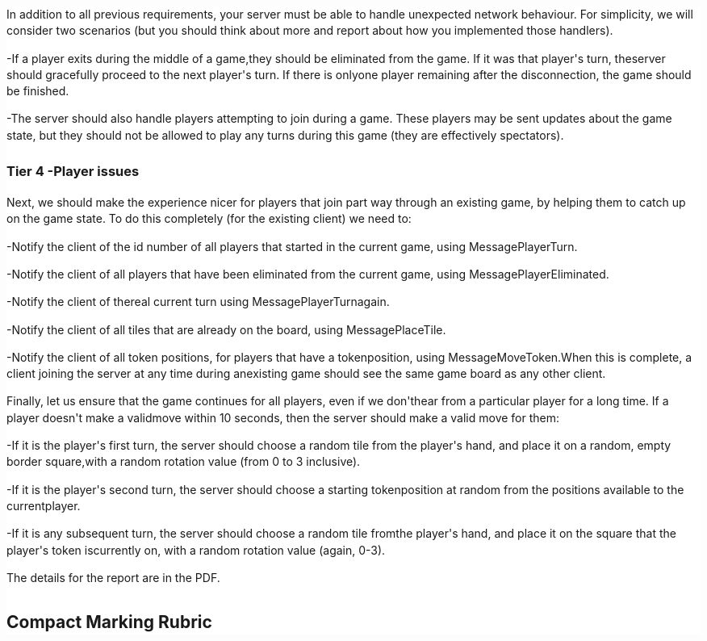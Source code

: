 In addition to all previous requirements, your server must be able to handle unexpected network behaviour. For simplicity, we will consider two scenarios (but you should think about more and report about how you implemented those handlers).

-If a player exits during the middle of a game,they should be eliminated from the game. If it was that player's turn, theserver should gracefully proceed to the next player's turn. If there is onlyone player remaining after the disconnection, the game should be finished.

-The  server  should  also  handle  players  attempting  to  join  during  a  game.  These players  may  be  sent updates about the game state, but they should not be allowed to play any turns during this game (they are effectively spectators).

### Tier 4 -Player issues

Next, we should make the experience nicer for players that join part way through an existing game, by helping them to catch up on the game state. To do this completely (for the existing client) we need to:

-Notify the client of the id number of all players that started in the current game, using MessagePlayerTurn.

-Notify the client of all players that have been eliminated from the current game, using MessagePlayerEliminated.

-Notify the client of thereal current turn using MessagePlayerTurnagain.

-Notify the client of all tiles that are already on the board, using MessagePlaceTile.

-Notify the client of all token positions, for players that have a tokenposition, using MessageMoveToken.When this is complete, a client joining the server at any time during anexisting game should see the same game board as any other client.

Finally, let us ensure that the game continues for all players, even if we don'thear from a particular player for a long time. If a player doesn't make a validmove within 10 seconds, then the server should make a valid move for them:

-If it is the player's first turn, the server should choose a random tile from the player's hand, and place it on a random, empty border square,with a random rotation value (from 0 to 3 inclusive).

-If it is the player's second turn, the server should choose a starting tokenposition at random from the positions available to the currentplayer.

-If it is any subsequent turn, the server should choose a random tile fromthe player's hand, and place it on the square that the player's token iscurrently on, with a random rotation value (again, 0-3).

The details for the report are in the PDF.

## Compact Marking Rubric
